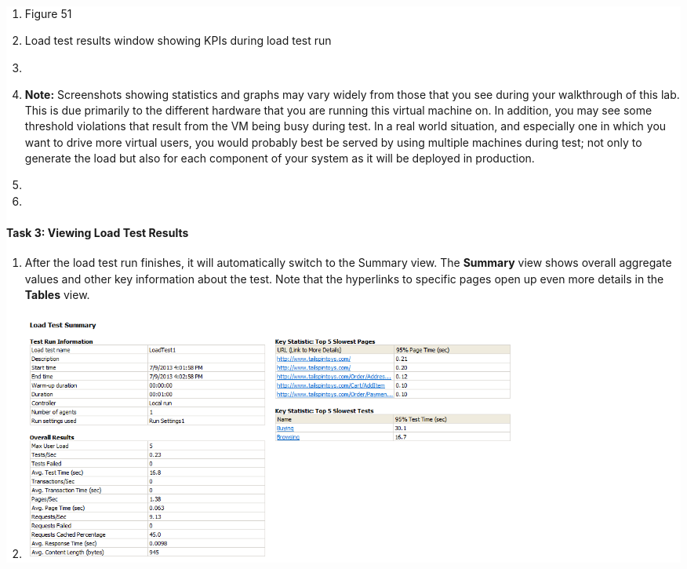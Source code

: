 

1.  Figure 51



1.  Load test results window showing KPIs during load test run



1.  



1.  **Note:** Screenshots showing statistics and graphs may vary widely
    from those that you see during your walkthrough of this lab. This is
    due primarily to the different hardware that you are running this
    virtual machine on. In addition, you may see some threshold
    violations that result from the VM being busy during test. In a real
    world situation, and especially one in which you want to drive more
    virtual users, you would probably best be served by using multiple
    machines during test; not only to generate the load but also for
    each component of your system as it will be deployed in production.



1.  



1.  

#### <span id="_Toc429734169" class="anchor"><span id="_Toc430858561" class="anchor"></span></span>Task 3: Viewing Load Test Results

1.  After the load test run finishes, it will automatically switch to
    the Summary view. The **Summary** view shows overall aggregate
    values and other key information about the test. Note that the
    hyperlinks to specific pages open up even more details in the
    **Tables** view.



1.  <img src="./media/image52.png" width="624" height="311" />
